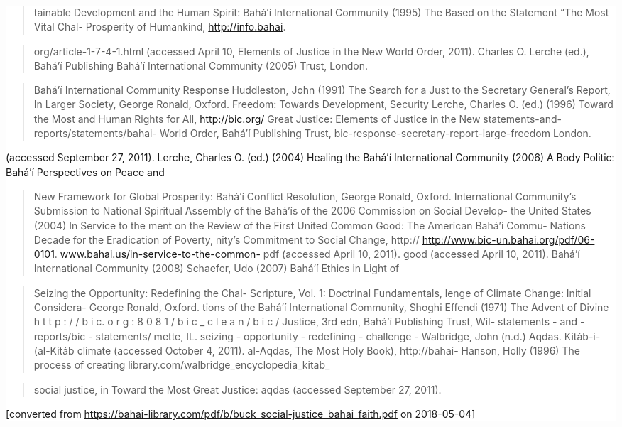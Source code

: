 > tainable Development and the Human Spirit:          Bahá’í International Community (1995) The
Based on the Statement “The Most Vital Chal-         Prosperity of Humankind, http://info.bahai.

> org/article-1-7-4-1.html (accessed April 10,                          Elements of Justice in the New World Order,
> 2011).                                                                Charles O. Lerche (ed.), Bahá’í Publishing
Bahá’í International Community (2005)                                  Trust, London.

> Bahá’í International Community Response                              Huddleston, John (1991) The Search for a Just
> to the Secretary General’s Report, In Larger                          Society, George Ronald, Oxford.
> Freedom: Towards Development, Security                               Lerche, Charles O. (ed.) (1996) Toward the Most
> and Human Rights for All, http://bic.org/                             Great Justice: Elements of Justice in the New
> statements-and-reports/statements/bahai-                              World Order, Bahá’í Publishing Trust,
> bic-response-secretary-report-large-freedom                           London.

(accessed September 27, 2011).                                       Lerche, Charles O. (ed.) (2004) Healing the
Bahá’í International Community (2006) A                                Body Politic: Bahá’í Perspectives on Peace and

> New Framework for Global Prosperity: Bahá’í                           Conflict Resolution, George Ronald, Oxford.
> International Community’s Submission to                              National Spiritual Assembly of the Bahá’ís of
> the 2006 Commission on Social Develop-                                the United States (2004) In Service to the
> ment on the Review of the First United                                Common Good: The American Bahá’í Commu-
> Nations Decade for the Eradication of Poverty,                        nity’s Commitment to Social Change, http://
> http://www.bic-un.bahai.org/pdf/06-0101.                              www.bahai.us/in-service-to-the-common-
> pdf (accessed April 10, 2011).                                        good (accessed April 10, 2011).
Bahá’í International Community (2008)                                 Schaefer, Udo (2007) Bahá’í Ethics in Light of

> Seizing the Opportunity: Redefining the Chal-                         Scripture, Vol. 1: Doctrinal Fundamentals,
> lenge of Climate Change: Initial Considera-                           George Ronald, Oxford.
> tions of the Bahá’í International Community,                         Shoghi Effendi (1971) The Advent of Divine
> h t t p : / / b i c. o r g : 8 0 8 1 / b i c _ c l e a n / b i c /    Justice, 3rd edn, Bahá’í Publishing Trust, Wil-
> statements - and - reports/bic - statements/                          mette, IL.
> seizing - opportunity - redefining - challenge -                     Walbridge, John (n.d.) Aqdas. Kitáb-i- (al-Kitáb
> climate (accessed October 4, 2011).                                   al-Aqdas, The Most Holy Book), http://bahai-
Hanson, Holly (1996) The process of creating                           library.com/walbridge_encyclopedia_kitab_

> social justice, in Toward the Most Great Justice:                     aqdas (accessed September 27, 2011).


[converted from https://bahai-library.com/pdf/b/buck_social-justice_bahai_faith.pdf on 2018-05-04]


